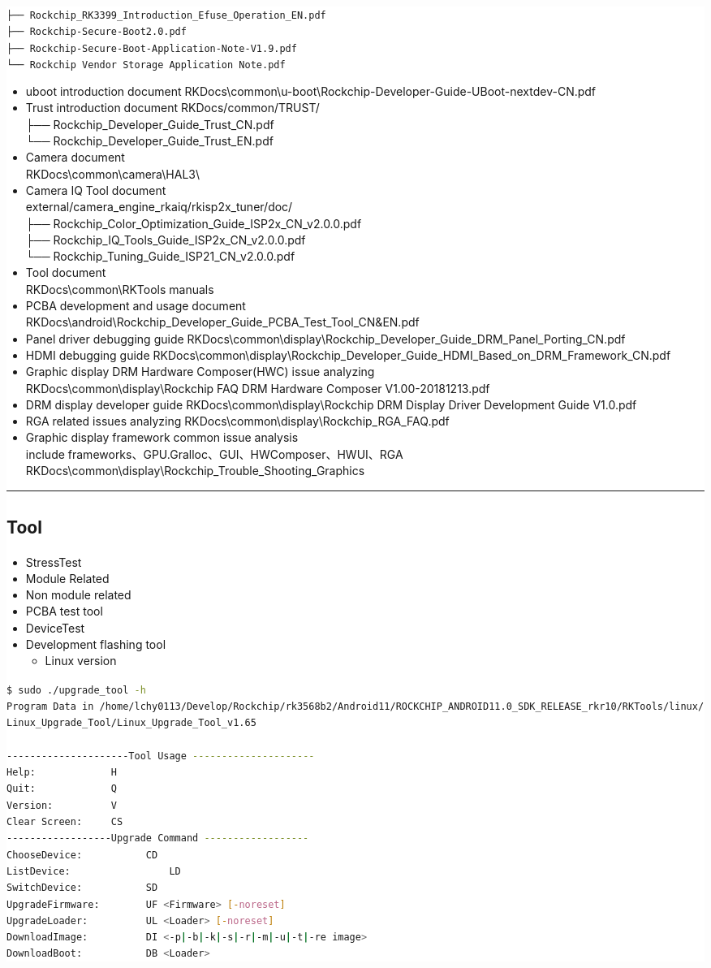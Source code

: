     ├── Rockchip_RK3399_Introduction_Efuse_Operation_EN.pdf  
    ├── Rockchip-Secure-Boot2.0.pdf
    ├── Rockchip-Secure-Boot-Application-Note-V1.9.pdf  
    └── Rockchip Vendor Storage Application Note.pdf  
   * uboot introduction document
    RKDocs\common\u-boot\Rockchip-Developer-Guide-UBoot-nextdev-CN.pdf  
   * Trust introduction document
    RKDocs/common/TRUST/  
    ├── Rockchip_Developer_Guide_Trust_CN.pdf  
    └── Rockchip_Developer_Guide_Trust_EN.pdf  
   * Camera document  
    RKDocs\common\camera\HAL3\  
   * Camera IQ Tool document  
    external/camera_engine_rkaiq/rkisp2x_tuner/doc/  
    ├── Rockchip_Color_Optimization_Guide_ISP2x_CN_v2.0.0.pdf  
    ├── Rockchip_IQ_Tools_Guide_ISP2x_CN_v2.0.0.pdf  
    └── Rockchip_Tuning_Guide_ISP21_CN_v2.0.0.pdf
   * Tool document  
    RKDocs\common\RKTools manuals  
   * PCBA development and usage document  
    RKDocs\android\Rockchip_Developer_Guide_PCBA_Test_Tool_CN&EN.pdf  
   * Panel driver debugging guide
    RKDocs\common\display\Rockchip_Developer_Guide_DRM_Panel_Porting_CN.pdf  
   * HDMI debugging guide
    RKDocs\common\display\Rockchip_Developer_Guide_HDMI_Based_on_DRM_Framework_CN.pdf  
   * Graphic display DRM Hardware Composer(HWC) issue analyzing  
    RKDocs\common\display\Rockchip FAQ DRM Hardware Composer V1.00-20181213.pdf  
   * DRM display developer guide
    RKDocs\common\display\Rockchip DRM Display Driver Development Guide V1.0.pdf  
   * RGA related issues analyzing
    RKDocs\common\display\Rockchip_RGA_FAQ.pdf  
   * Graphic display framework common issue analysis  
    include frameworks、GPU.Gralloc、GUI、HWComposer、HWUI、RGA  
    RKDocs\common\display\Rockchip_Trouble_Shooting_Graphics  


<hr />

## Tool
 - StressTest
 - Module Related
 - Non module related
 - PCBA test tool
 - DeviceTest
 - Development flashing tool
   * Linux version
```bash
$ sudo ./upgrade_tool -h
Program Data in /home/lchy0113/Develop/Rockchip/rk3568b2/Android11/ROCKCHIP_ANDROID11.0_SDK_RELEASE_rkr10/RKTools/linux/Linux_Upgrade_Tool/Linux_Upgrade_Tool_v1.65

---------------------Tool Usage ---------------------
Help:             H
Quit:             Q
Version:          V
Clear Screen:     CS
------------------Upgrade Command ------------------
ChooseDevice:           CD
ListDevice:                 LD
SwitchDevice:           SD
UpgradeFirmware:        UF <Firmware> [-noreset]
UpgradeLoader:          UL <Loader> [-noreset]
DownloadImage:          DI <-p|-b|-k|-s|-r|-m|-u|-t|-re image>
DownloadBoot:           DB <Loader>
```